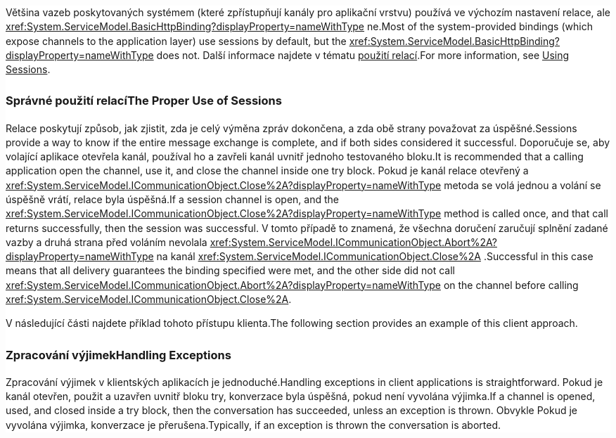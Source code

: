  <span data-ttu-id="bbc21-126">Většina vazeb poskytovaných systémem (které zpřístupňují kanály pro aplikační vrstvu) používá ve výchozím nastavení relace, ale <xref:System.ServiceModel.BasicHttpBinding?displayProperty=nameWithType> ne.</span><span class="sxs-lookup"><span data-stu-id="bbc21-126">Most of the system-provided bindings (which expose channels to the application layer) use sessions by default, but the <xref:System.ServiceModel.BasicHttpBinding?displayProperty=nameWithType> does not.</span></span> <span data-ttu-id="bbc21-127">Další informace najdete v tématu [použití relací](../using-sessions.md).</span><span class="sxs-lookup"><span data-stu-id="bbc21-127">For more information, see [Using Sessions](../using-sessions.md).</span></span>  
  
### <a name="the-proper-use-of-sessions"></a><span data-ttu-id="bbc21-128">Správné použití relací</span><span class="sxs-lookup"><span data-stu-id="bbc21-128">The Proper Use of Sessions</span></span>  
 <span data-ttu-id="bbc21-129">Relace poskytují způsob, jak zjistit, zda je celý výměna zpráv dokončena, a zda obě strany považovat za úspěšné.</span><span class="sxs-lookup"><span data-stu-id="bbc21-129">Sessions provide a way to know if the entire message exchange is complete, and if both sides considered it successful.</span></span> <span data-ttu-id="bbc21-130">Doporučuje se, aby volající aplikace otevřela kanál, používal ho a zavřeli kanál uvnitř jednoho testovaného bloku.</span><span class="sxs-lookup"><span data-stu-id="bbc21-130">It is recommended that a calling application open the channel, use it, and close the channel inside one try block.</span></span> <span data-ttu-id="bbc21-131">Pokud je kanál relace otevřený a <xref:System.ServiceModel.ICommunicationObject.Close%2A?displayProperty=nameWithType> metoda se volá jednou a volání se úspěšně vrátí, relace byla úspěšná.</span><span class="sxs-lookup"><span data-stu-id="bbc21-131">If a session channel is open, and the <xref:System.ServiceModel.ICommunicationObject.Close%2A?displayProperty=nameWithType> method is called once, and that call returns successfully, then the session was successful.</span></span> <span data-ttu-id="bbc21-132">V tomto případě to znamená, že všechna doručení zaručují splnění zadané vazby a druhá strana před voláním nevolala <xref:System.ServiceModel.ICommunicationObject.Abort%2A?displayProperty=nameWithType> na kanál <xref:System.ServiceModel.ICommunicationObject.Close%2A> .</span><span class="sxs-lookup"><span data-stu-id="bbc21-132">Successful in this case means that all delivery guarantees the binding specified were met, and the other side did not call <xref:System.ServiceModel.ICommunicationObject.Abort%2A?displayProperty=nameWithType> on the channel before calling <xref:System.ServiceModel.ICommunicationObject.Close%2A>.</span></span>  
  
 <span data-ttu-id="bbc21-133">V následující části najdete příklad tohoto přístupu klienta.</span><span class="sxs-lookup"><span data-stu-id="bbc21-133">The following section provides an example of this client approach.</span></span>  
  
### <a name="handling-exceptions"></a><span data-ttu-id="bbc21-134">Zpracování výjimek</span><span class="sxs-lookup"><span data-stu-id="bbc21-134">Handling Exceptions</span></span>  
 <span data-ttu-id="bbc21-135">Zpracování výjimek v klientských aplikacích je jednoduché.</span><span class="sxs-lookup"><span data-stu-id="bbc21-135">Handling exceptions in client applications is straightforward.</span></span> <span data-ttu-id="bbc21-136">Pokud je kanál otevřen, použit a uzavřen uvnitř bloku try, konverzace byla úspěšná, pokud není vyvolána výjimka.</span><span class="sxs-lookup"><span data-stu-id="bbc21-136">If a channel is opened, used, and closed inside a try block, then the conversation has succeeded, unless an exception is thrown.</span></span> <span data-ttu-id="bbc21-137">Obvykle Pokud je vyvolána výjimka, konverzace je přerušena.</span><span class="sxs-lookup"><span data-stu-id="bbc21-137">Typically, if an exception is thrown the conversation is aborted.</span></span>  
  